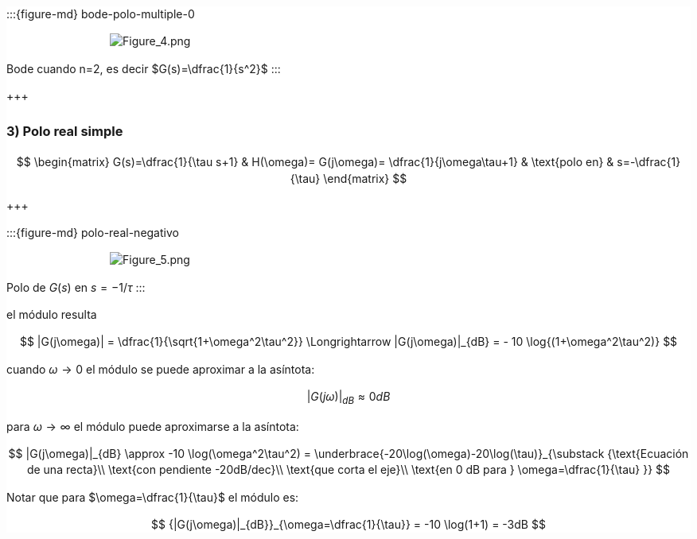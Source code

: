 :::{figure-md} bode-polo-multiple-0

<img style="display:block; margin-left: auto; margin-right: auto;" src="Figure_4.png" width="600" alt="Figure_4.png">

Bode cuando n=2, es decir $G(s)=\dfrac{1}{s^2}$
:::

+++

### 3) Polo real simple

$$
\begin{matrix}
G(s)=\dfrac{1}{\tau s+1} & H(\omega)= G(j\omega)= \dfrac{1}{j\omega\tau+1} & \text{polo en} & s=-\dfrac{1}{\tau}
\end{matrix}
$$

+++

:::{figure-md} polo-real-negativo

<img style="display:block; margin-left: auto; margin-right: auto;" src="Figure_5.png" width="600" alt="Figure_5.png">

Polo de $G(s)$ en $s=-1/\tau$
:::

el módulo resulta

$$
|G(j\omega)| = \dfrac{1}{\sqrt{1+\omega^2\tau^2}} \Longrightarrow |G(j\omega)|_{dB} = - 10 \log{(1+\omega^2\tau^2)}
$$

cuando $\omega \longrightarrow 0$ el módulo se puede aproximar a la asíntota:

$$
|G(j\omega)|_{dB} \approx 0 dB
$$

para  $\omega \longrightarrow \infty$ el módulo puede aproximarse a la asíntota:

$$
|G(j\omega)|_{dB} \approx -10 \log(\omega^2\tau^2) = \underbrace{-20\log(\omega)-20\log(\tau)}_{\substack
{\text{Ecuación de una recta}\\
\text{con pendiente -20dB/dec}\\
\text{que corta el eje}\\
\text{en 0 dB para } \omega=\dfrac{1}{\tau}
}}
$$

Notar que para $\omega=\dfrac{1}{\tau}$ el módulo es:

$$
{|G(j\omega)|_{dB}}_{\omega=\dfrac{1}{\tau}} = -10 \log(1+1) = -3dB 
$$
